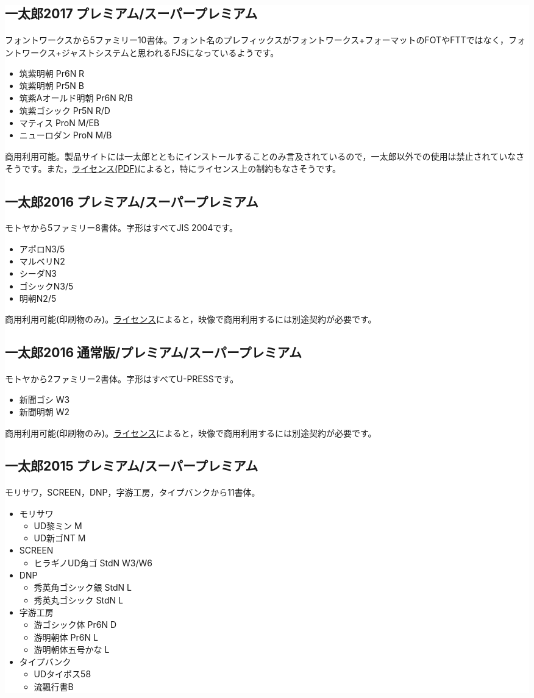 
一太郎2017 プレミアム/スーパープレミアム
----------------------------------------

フォントワークスから5ファミリー10書体。フォント名のプレフィックスがフォントワークス+フォーマットのFOTやFTTではなく，フォントワークス+ジャストシステムと思われるFJSになっているようです。

* 筑紫明朝 Pr6N R
* 筑紫明朝 Pr5N B
* 筑紫Aオールド明朝 Pr6N R/B
* 筑紫ゴシック Pr5N R/D
* マティス ProN M/EB
* ニューロダン ProN M/B

商用利用可能。製品サイトには一太郎とともにインストールすることのみ言及されているので，一太郎以外での使用は禁止されていなさそうです。また，[ライセンス(PDF)](http://www.justsystems.com/jp/legal/data/fontworks-taro2017.pdf)によると，特にライセンス上の制約もなさそうです。


一太郎2016 プレミアム/スーパープレミアム
----------------------------------------

モトヤから5ファミリー8書体。字形はすべてJIS 2004です。

* アポロN3/5
* マルベリN2
* シーダN3
* ゴシックN3/5
* 明朝N2/5

商用利用可能(印刷物のみ)。[ライセンス](http://www.motoyafont.jp/license/font_2cd_licence.html)によると，映像で商用利用するには別途契約が必要です。


一太郎2016 通常版/プレミアム/スーパープレミアム
-----------------------------------------------

モトヤから2ファミリー2書体。字形はすべてU-PRESSです。

* 新聞ゴシ W3
* 新聞明朝 W2

商用利用可能(印刷物のみ)。[ライセンス](http://www.motoyafont.jp/license/font_2cd_licence.html)によると，映像で商用利用するには別途契約が必要です。


一太郎2015 プレミアム/スーパープレミアム
----------------------------------------

モリサワ，SCREEN，DNP，字游工房，タイプバンクから11書体。

* モリサワ
  * UD黎ミン M
  * UD新ゴNT M
* SCREEN
  * ヒラギノUD角ゴ StdN W3/W6
* DNP
  * 秀英角ゴシック銀 StdN L
  * 秀英丸ゴシック StdN L
* 字游工房
  * 游ゴシック体 Pr6N D
  * 游明朝体 Pr6N L
  * 游明朝体五号かな L
* タイプバンク
  * UDタイポス58
  * 流飄行書B

